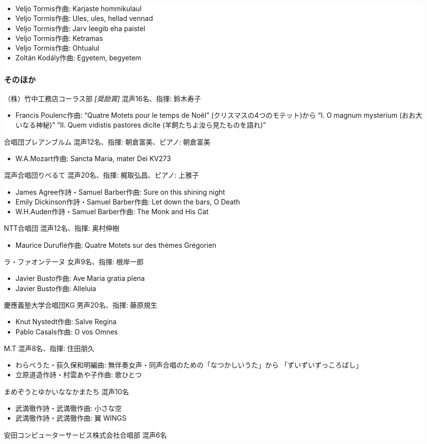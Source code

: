 -   Veljo Tormis作曲: Karjaste hommikulaul
-   Veljo Tormis作曲: Ules, ules, hellad vennad
-   Veljo Tormis作曲: Jarv leegib eha paistel
-   Veljo Tormis作曲: Ketramas
-   Veljo Tormis作曲: Ohtualul
-   Zoltán Kodály作曲: Egyetem, begyetem

### そのほか

<span class="choir-name">（株）竹中工務店コーラス部</span> *\[奨励賞\]*
混声16名、指揮: 鈴木寿子

-   Francis Poulenc作曲: “Quatre Motets pour le temps de Noël” (クリスマスの4つのモテット)から “Ⅰ. O magnum mysterium (おお大いなる神秘)” “Ⅱ. Quem vidistis pastores dicite (羊飼たちよ汝ら見たものを語れ)”

<span class="choir-name">合唱団プレアンブルム</span>
混声12名、指揮: 朝倉富美、ピアノ: 朝倉富美

-   W.A.Mozart作曲: Sancta Maria, mater Dei KV273

<span class="choir-name">混声合唱団りべるて</span>
混声20名、指揮: 梶取弘昌、ピアノ: 上雅子

-   James Agree作詩・Samuel Barber作曲: Sure on this shining night
-   Emily Dickinson作詩・Samuel Barber作曲: Let down the bars, O Death
-   W.H.Auden作詩・Samuel Barber作曲: The Monk and His Cat

<span class="choir-name">NTT合唱団</span>
混声12名、指揮: 奥村伸樹

-   Maurice Duruflé作曲: Quatre Motets sur des thèmes Grégorien

<span class="choir-name">ラ・ファオンテーヌ</span>
女声9名、指揮: 根岸一郎

-   Javier Busto作曲: Ave Maria gratia plena
-   Javier Busto作曲: Alleluia

<span class="choir-name">慶應義塾大学合唱団KG</span>
男声20名、指揮: 藤原規生

-   Knut Nystedt作曲: Salve Regina
-   Pablo Casals作曲: O vos Omnes

<span class="choir-name">M.T</span>
混声8名、指揮: 住田朋久

-   わらべうた・荻久保和明編曲: 無伴奏女声・同声合唱のための「なつかしいうた」から 「ずいずいずっころばし」
-   立原道造作詩・村雲あや子作曲: 歌ひとつ

<span class="choir-name">まめぞうとゆかいななかまたち</span>
混声10名

-   武満徹作詩・武満徹作曲: 小さな空
-   武満徹作詩・武満徹作曲: 翼 WINGS

<span class="choir-name">安田コンピューターサービス株式会社合唱部</span>
混声6名
